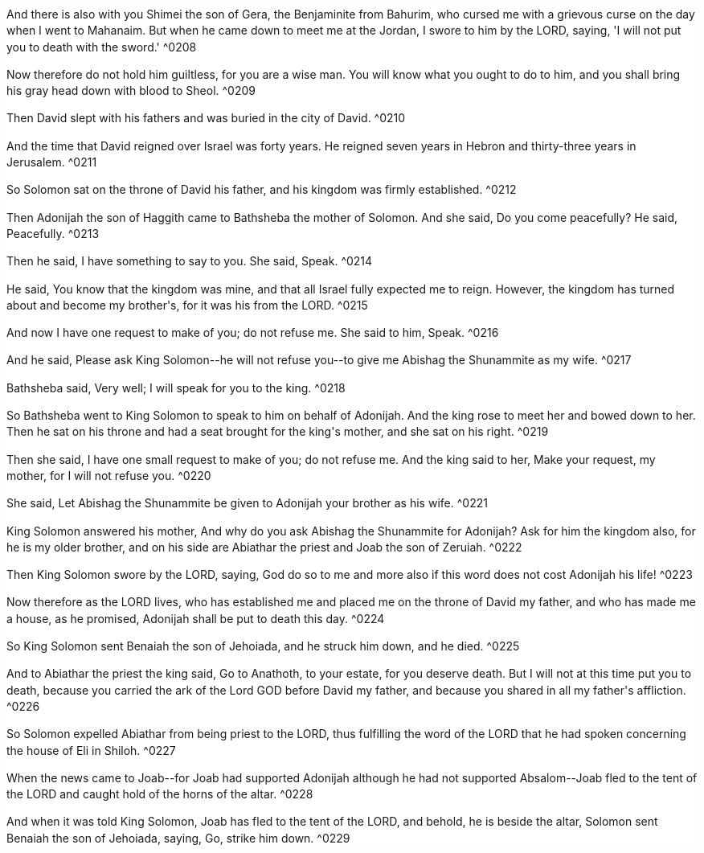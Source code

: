 And there is also with you Shimei the son of Gera, the Benjaminite from Bahurim, who cursed me with a grievous curse on the day when I went to Mahanaim. But when he came down to meet me at the Jordan, I swore to him by the LORD, saying, 'I will not put you to death with the sword.' ^0208

Now therefore do not hold him guiltless, for you are a wise man. You will know what you ought to do to him, and you shall bring his gray head down with blood to Sheol. ^0209

Then David slept with his fathers and was buried in the city of David. ^0210

And the time that David reigned over Israel was forty years. He reigned seven years in Hebron and thirty-three years in Jerusalem. ^0211

So Solomon sat on the throne of David his father, and his kingdom was firmly established. ^0212

Then Adonijah the son of Haggith came to Bathsheba the mother of Solomon. And she said, Do you come peacefully? He said, Peacefully. ^0213

Then he said, I have something to say to you. She said, Speak. ^0214

He said, You know that the kingdom was mine, and that all Israel fully expected me to reign. However, the kingdom has turned about and become my brother's, for it was his from the LORD. ^0215

And now I have one request to make of you; do not refuse me. She said to him, Speak. ^0216

And he said, Please ask King Solomon--he will not refuse you--to give me Abishag the Shunammite as my wife. ^0217

Bathsheba said, Very well; I will speak for you to the king. ^0218

So Bathsheba went to King Solomon to speak to him on behalf of Adonijah. And the king rose to meet her and bowed down to her. Then he sat on his throne and had a seat brought for the king's mother, and she sat on his right. ^0219

Then she said, I have one small request to make of you; do not refuse me. And the king said to her, Make your request, my mother, for I will not refuse you. ^0220

She said, Let Abishag the Shunammite be given to Adonijah your brother as his wife. ^0221

King Solomon answered his mother, And why do you ask Abishag the Shunammite for Adonijah? Ask for him the kingdom also, for he is my older brother, and on his side are Abiathar the priest and Joab the son of Zeruiah. ^0222

Then King Solomon swore by the LORD, saying, God do so to me and more also if this word does not cost Adonijah his life! ^0223

Now therefore as the LORD lives, who has established me and placed me on the throne of David my father, and who has made me a house, as he promised, Adonijah shall be put to death this day. ^0224

So King Solomon sent Benaiah the son of Jehoiada, and he struck him down, and he died. ^0225

And to Abiathar the priest the king said, Go to Anathoth, to your estate, for you deserve death. But I will not at this time put you to death, because you carried the ark of the Lord GOD before David my father, and because you shared in all my father's affliction. ^0226

So Solomon expelled Abiathar from being priest to the LORD, thus fulfilling the word of the LORD that he had spoken concerning the house of Eli in Shiloh. ^0227

When the news came to Joab--for Joab had supported Adonijah although he had not supported Absalom--Joab fled to the tent of the LORD and caught hold of the horns of the altar. ^0228

And when it was told King Solomon, Joab has fled to the tent of the LORD, and behold, he is beside the altar, Solomon sent Benaiah the son of Jehoiada, saying, Go, strike him down. ^0229
